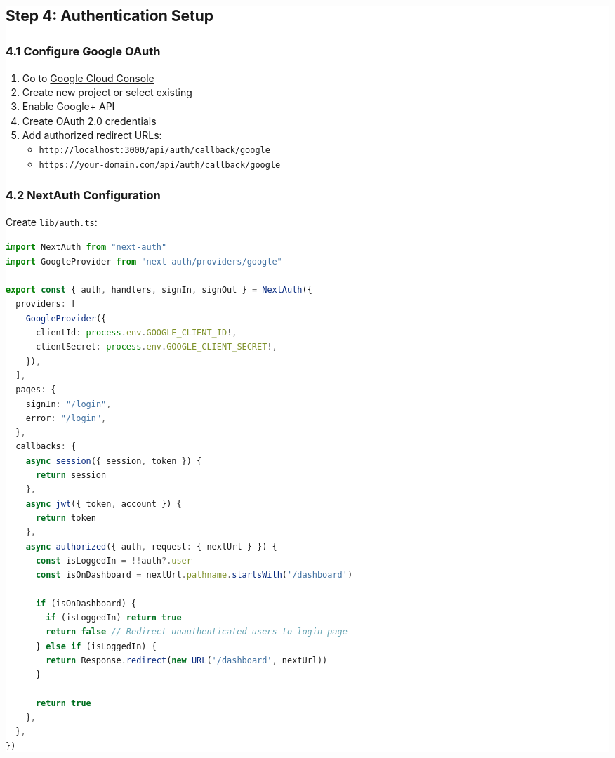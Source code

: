
## **Step 4: Authentication Setup**

### **4.1 Configure Google OAuth**

1. Go to [Google Cloud Console](https://console.cloud.google.com/)
2. Create new project or select existing
3. Enable Google+ API
4. Create OAuth 2.0 credentials
5. Add authorized redirect URLs:
   - `http://localhost:3000/api/auth/callback/google`
   - `https://your-domain.com/api/auth/callback/google`

### **4.2 NextAuth Configuration**

Create `lib/auth.ts`:
```typescript
import NextAuth from "next-auth"
import GoogleProvider from "next-auth/providers/google"

export const { auth, handlers, signIn, signOut } = NextAuth({
  providers: [
    GoogleProvider({
      clientId: process.env.GOOGLE_CLIENT_ID!,
      clientSecret: process.env.GOOGLE_CLIENT_SECRET!,
    }),
  ],
  pages: {
    signIn: "/login",
    error: "/login",
  },
  callbacks: {
    async session({ session, token }) {
      return session
    },
    async jwt({ token, account }) {
      return token
    },
    async authorized({ auth, request: { nextUrl } }) {
      const isLoggedIn = !!auth?.user
      const isOnDashboard = nextUrl.pathname.startsWith('/dashboard')
      
      if (isOnDashboard) {
        if (isLoggedIn) return true
        return false // Redirect unauthenticated users to login page
      } else if (isLoggedIn) {
        return Response.redirect(new URL('/dashboard', nextUrl))
      }
      
      return true
    },
  },
})
```
